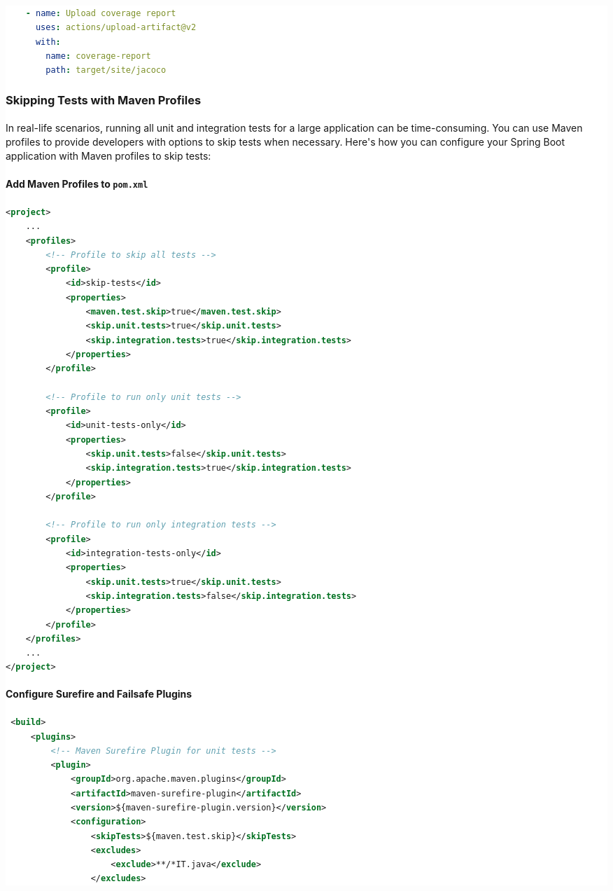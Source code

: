    ```yaml
       - name: Upload coverage report
         uses: actions/upload-artifact@v2
         with:
           name: coverage-report
           path: target/site/jacoco
   ```


### Skipping Tests with Maven Profiles
In real-life scenarios, running all unit and integration tests for a large application can be time-consuming. You can use Maven profiles to provide developers with options to skip tests when necessary. Here's how you can configure your Spring Boot application with Maven profiles to skip tests:

#### Add Maven Profiles to `pom.xml`
```xml
<project>
    ...
    <profiles>
        <!-- Profile to skip all tests -->
        <profile>
            <id>skip-tests</id>
            <properties>
                <maven.test.skip>true</maven.test.skip>
                <skip.unit.tests>true</skip.unit.tests>
                <skip.integration.tests>true</skip.integration.tests>
            </properties>
        </profile>

        <!-- Profile to run only unit tests -->
        <profile>
            <id>unit-tests-only</id>
            <properties>
                <skip.unit.tests>false</skip.unit.tests>
                <skip.integration.tests>true</skip.integration.tests>
            </properties>
        </profile>

        <!-- Profile to run only integration tests -->
        <profile>
            <id>integration-tests-only</id>
            <properties>
                <skip.unit.tests>true</skip.unit.tests>
                <skip.integration.tests>false</skip.integration.tests>
            </properties>
        </profile>
    </profiles>
    ...
</project>
```

#### Configure Surefire and Failsafe Plugins
```xml
 <build>
     <plugins>
         <!-- Maven Surefire Plugin for unit tests -->
         <plugin>
             <groupId>org.apache.maven.plugins</groupId>
             <artifactId>maven-surefire-plugin</artifactId>
             <version>${maven-surefire-plugin.version}</version>
             <configuration>
                 <skipTests>${maven.test.skip}</skipTests>
                 <excludes>
                     <exclude>**/*IT.java</exclude>
                 </excludes>
```